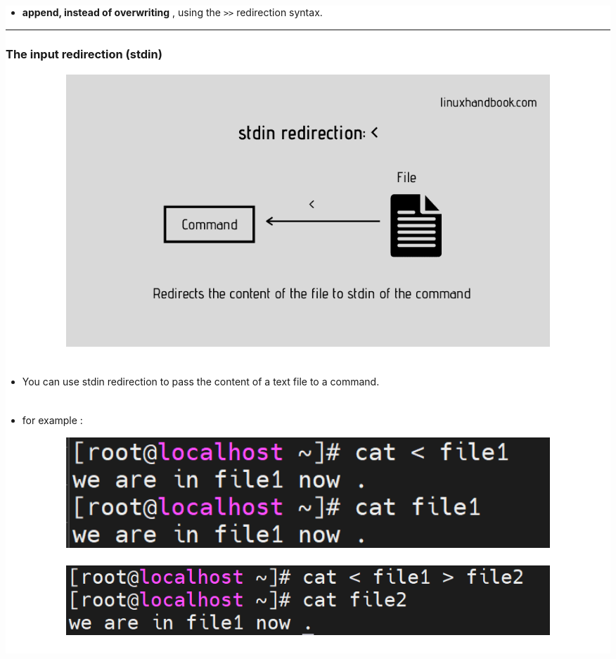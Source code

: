 - **append, instead of overwriting** , using the `>>` redirection syntax.

___

### The input redirection (stdin)

<div align="center">
    <img src="./assets/images/input redirection.png" width="80%">
</div>
<br/> 

- You can use stdin redirection to pass the content of a text file to a command.<br/><br/>

- for example :
<div align="center">
    <img src="./assets/images/input ex1.png" width="80%">
</div>
<br/> 

<div align="center">
    <img src="./assets/images/input ex2.png" width="80%">
</div>
<br/> 
